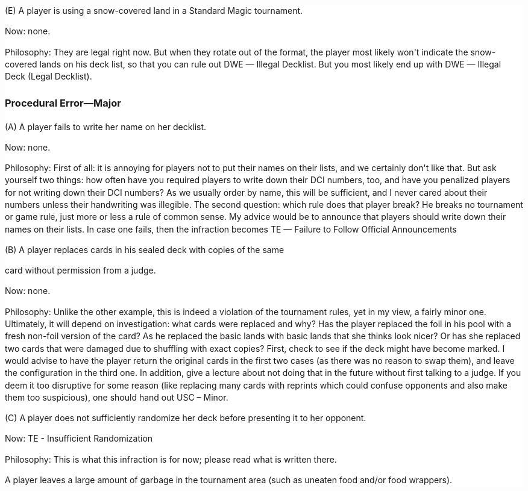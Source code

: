 
(E) A player is using a snow-covered land in a Standard Magic tournament.


Now: none.


Philosophy: They are legal right now. But when they rotate out of the format, the player most likely won't indicate the snow-covered lands on his deck list, so that you can rule out DWE — Illegal Decklist. But you most likely end up with DWE — Illegal Deck (Legal Decklist).


### Procedural Error—Major


(A) A player fails to write her name on her decklist.


Now: none.


Philosophy: First of all: it is annoying for players not to put their names on their lists, and we certainly don't like that. But ask yourself two things: how often have you required players to write down their DCI numbers, too, and have you penalized players for not writing down their DCI numbers? As we usually order by name, this will be sufficient, and I never cared about their numbers unless their handwriting was illegible. The second question: which rule does that player break? He breaks no tournament or game rule, just more or less a rule of common sense. My advice would be to announce that players should write down their names on their lists. In case one fails, then the infraction becomes TE — Failure to Follow Official Announcements


(B) A player replaces cards in his sealed deck with copies of the same  

card without permission from a judge.


Now: none.


Philosophy: Unlike the other example, this is indeed a violation of the tournament rules, yet in my view, a fairly minor one. Ultimately, it will depend on investigation: what cards were replaced and why? Has the player replaced the foil in his pool with a fresh non-foil version of the card? As he replaced the basic lands with basic lands that she thinks look nicer? Or has she replaced two cards that were damaged due to shuffling with exact copies? First, check to see if the deck might have become marked. I would advise to have the player return the original cards in the first two cases (as there was no reason to swap them), and leave the configuration in the third one. In addition, give a lecture about not doing that in the future without first talking to a judge. If you deem it too disruptive for some reason (like replacing many cards with reprints which could confuse opponents and also make them too suspicious), one should hand out USC – Minor.


(C) A player does not sufficiently randomize her deck before presenting it to her opponent.


Now: TE - Insufficient Randomization


Philosophy: This is what this infraction is for now; please read what is written there.


A player leaves a large amount of garbage in the tournament area (such as uneaten food and/or food wrappers).

